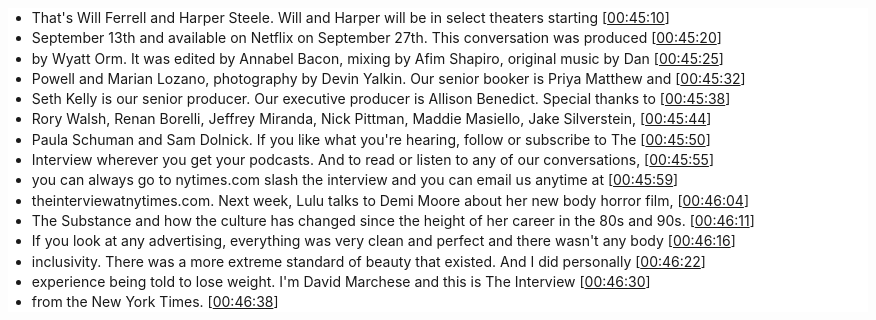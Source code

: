 *  That's Will Ferrell and Harper Steele. Will and Harper will be in select theaters starting [[00:45:10](https://www.youtube.com/watch?v=-TihbpA2LZ0&t=2710.4s)]
*  September 13th and available on Netflix on September 27th. This conversation was produced [[00:45:20](https://www.youtube.com/watch?v=-TihbpA2LZ0&t=2720.56s)]
*  by Wyatt Orm. It was edited by Annabel Bacon, mixing by Afim Shapiro, original music by Dan [[00:45:25](https://www.youtube.com/watch?v=-TihbpA2LZ0&t=2725.6800000000003s)]
*  Powell and Marian Lozano, photography by Devin Yalkin. Our senior booker is Priya Matthew and [[00:45:32](https://www.youtube.com/watch?v=-TihbpA2LZ0&t=2732.32s)]
*  Seth Kelly is our senior producer. Our executive producer is Allison Benedict. Special thanks to [[00:45:38](https://www.youtube.com/watch?v=-TihbpA2LZ0&t=2738.56s)]
*  Rory Walsh, Renan Borelli, Jeffrey Miranda, Nick Pittman, Maddie Masiello, Jake Silverstein, [[00:45:44](https://www.youtube.com/watch?v=-TihbpA2LZ0&t=2744.0s)]
*  Paula Schuman and Sam Dolnick. If you like what you're hearing, follow or subscribe to The [[00:45:50](https://www.youtube.com/watch?v=-TihbpA2LZ0&t=2750.32s)]
*  Interview wherever you get your podcasts. And to read or listen to any of our conversations, [[00:45:55](https://www.youtube.com/watch?v=-TihbpA2LZ0&t=2755.04s)]
*  you can always go to nytimes.com slash the interview and you can email us anytime at [[00:45:59](https://www.youtube.com/watch?v=-TihbpA2LZ0&t=2759.44s)]
*  theinterviewatnytimes.com. Next week, Lulu talks to Demi Moore about her new body horror film, [[00:46:04](https://www.youtube.com/watch?v=-TihbpA2LZ0&t=2764.48s)]
*  The Substance and how the culture has changed since the height of her career in the 80s and 90s. [[00:46:11](https://www.youtube.com/watch?v=-TihbpA2LZ0&t=2771.04s)]
*  If you look at any advertising, everything was very clean and perfect and there wasn't any body [[00:46:16](https://www.youtube.com/watch?v=-TihbpA2LZ0&t=2776.48s)]
*  inclusivity. There was a more extreme standard of beauty that existed. And I did personally [[00:46:22](https://www.youtube.com/watch?v=-TihbpA2LZ0&t=2782.8s)]
*  experience being told to lose weight. I'm David Marchese and this is The Interview [[00:46:30](https://www.youtube.com/watch?v=-TihbpA2LZ0&t=2790.8s)]
*  from the New York Times. [[00:46:38](https://www.youtube.com/watch?v=-TihbpA2LZ0&t=2798.4s)]
